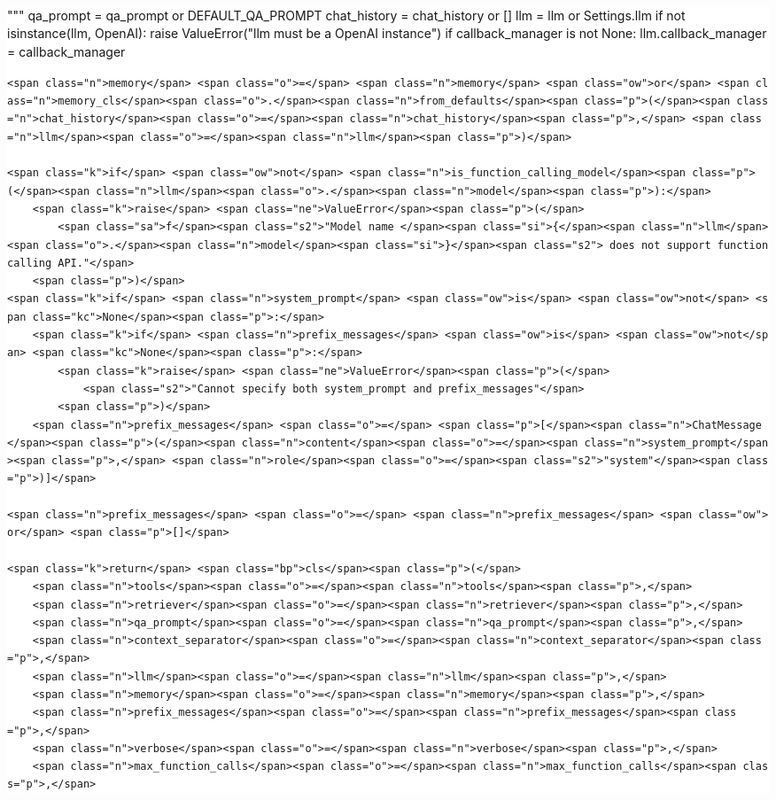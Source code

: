 <span class="sd">    """</span>
    <span class="n">qa_prompt</span> <span class="o">=</span> <span class="n">qa_prompt</span> <span class="ow">or</span> <span class="n">DEFAULT_QA_PROMPT</span>
    <span class="n">chat_history</span> <span class="o">=</span> <span class="n">chat_history</span> <span class="ow">or</span> <span class="p">[]</span>
    <span class="n">llm</span> <span class="o">=</span> <span class="n">llm</span> <span class="ow">or</span> <span class="n">Settings</span><span class="o">.</span><span class="n">llm</span>
    <span class="k">if</span> <span class="ow">not</span> <span class="nb">isinstance</span><span class="p">(</span><span class="n">llm</span><span class="p">,</span> <span class="n">OpenAI</span><span class="p">):</span>
        <span class="k">raise</span> <span class="ne">ValueError</span><span class="p">(</span><span class="s2">"llm must be a OpenAI instance"</span><span class="p">)</span>
    <span class="k">if</span> <span class="n">callback_manager</span> <span class="ow">is</span> <span class="ow">not</span> <span class="kc">None</span><span class="p">:</span>
        <span class="n">llm</span><span class="o">.</span><span class="n">callback_manager</span> <span class="o">=</span> <span class="n">callback_manager</span>

    <span class="n">memory</span> <span class="o">=</span> <span class="n">memory</span> <span class="ow">or</span> <span class="n">memory_cls</span><span class="o">.</span><span class="n">from_defaults</span><span class="p">(</span><span class="n">chat_history</span><span class="o">=</span><span class="n">chat_history</span><span class="p">,</span> <span class="n">llm</span><span class="o">=</span><span class="n">llm</span><span class="p">)</span>

    <span class="k">if</span> <span class="ow">not</span> <span class="n">is_function_calling_model</span><span class="p">(</span><span class="n">llm</span><span class="o">.</span><span class="n">model</span><span class="p">):</span>
        <span class="k">raise</span> <span class="ne">ValueError</span><span class="p">(</span>
            <span class="sa">f</span><span class="s2">"Model name </span><span class="si">{</span><span class="n">llm</span><span class="o">.</span><span class="n">model</span><span class="si">}</span><span class="s2"> does not support function calling API."</span>
        <span class="p">)</span>
    <span class="k">if</span> <span class="n">system_prompt</span> <span class="ow">is</span> <span class="ow">not</span> <span class="kc">None</span><span class="p">:</span>
        <span class="k">if</span> <span class="n">prefix_messages</span> <span class="ow">is</span> <span class="ow">not</span> <span class="kc">None</span><span class="p">:</span>
            <span class="k">raise</span> <span class="ne">ValueError</span><span class="p">(</span>
                <span class="s2">"Cannot specify both system_prompt and prefix_messages"</span>
            <span class="p">)</span>
        <span class="n">prefix_messages</span> <span class="o">=</span> <span class="p">[</span><span class="n">ChatMessage</span><span class="p">(</span><span class="n">content</span><span class="o">=</span><span class="n">system_prompt</span><span class="p">,</span> <span class="n">role</span><span class="o">=</span><span class="s2">"system"</span><span class="p">)]</span>

    <span class="n">prefix_messages</span> <span class="o">=</span> <span class="n">prefix_messages</span> <span class="ow">or</span> <span class="p">[]</span>

    <span class="k">return</span> <span class="bp">cls</span><span class="p">(</span>
        <span class="n">tools</span><span class="o">=</span><span class="n">tools</span><span class="p">,</span>
        <span class="n">retriever</span><span class="o">=</span><span class="n">retriever</span><span class="p">,</span>
        <span class="n">qa_prompt</span><span class="o">=</span><span class="n">qa_prompt</span><span class="p">,</span>
        <span class="n">context_separator</span><span class="o">=</span><span class="n">context_separator</span><span class="p">,</span>
        <span class="n">llm</span><span class="o">=</span><span class="n">llm</span><span class="p">,</span>
        <span class="n">memory</span><span class="o">=</span><span class="n">memory</span><span class="p">,</span>
        <span class="n">prefix_messages</span><span class="o">=</span><span class="n">prefix_messages</span><span class="p">,</span>
        <span class="n">verbose</span><span class="o">=</span><span class="n">verbose</span><span class="p">,</span>
        <span class="n">max_function_calls</span><span class="o">=</span><span class="n">max_function_calls</span><span class="p">,</span>